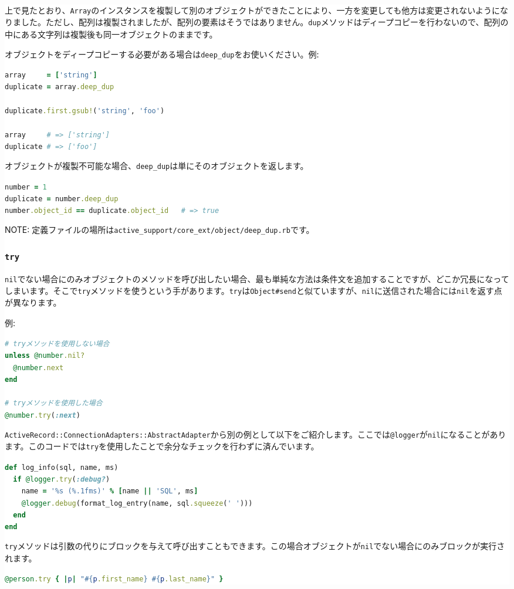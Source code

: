 上で見たとおり、`Array`のインスタンスを複製して別のオブジェクトができたことにより、一方を変更しても他方は変更されないようになりました。ただし、配列は複製されましたが、配列の要素はそうではありません。`dup`メソッドはディープコピーを行わないので、配列の中にある文字列は複製後も同一オブジェクトのままです。

オブジェクトをディープコピーする必要がある場合は`deep_dup`をお使いください。例:

```ruby
array     = ['string']
duplicate = array.deep_dup

duplicate.first.gsub!('string', 'foo')

array     # => ['string']
duplicate # => ['foo']
```

オブジェクトが複製不可能な場合、`deep_dup`は単にそのオブジェクトを返します。

```ruby
number = 1
duplicate = number.deep_dup
number.object_id == duplicate.object_id   # => true
```

NOTE: 定義ファイルの場所は`active_support/core_ext/object/deep_dup.rb`です。

### `try`

`nil`でない場合にのみオブジェクトのメソッドを呼び出したい場合、最も単純な方法は条件文を追加することですが、どこか冗長になってしまいます。そこで`try`メソッドを使うという手があります。`try`は`Object#send`と似ていますが、`nil`に送信された場合には`nil`を返す点が異なります。

例:

```ruby
# tryメソッドを使用しない場合
unless @number.nil?
  @number.next
end

# tryメソッドを使用した場合
@number.try(:next)
```

`ActiveRecord::ConnectionAdapters::AbstractAdapter`から別の例として以下をご紹介します。ここでは`@logger`が`nil`になることがあります。このコードでは`try`を使用したことで余分なチェックを行わずに済んでいます。

```ruby
def log_info(sql, name, ms)
  if @logger.try(:debug?)
    name = '%s (%.1fms)' % [name || 'SQL', ms]
    @logger.debug(format_log_entry(name, sql.squeeze(' ')))
  end
end
```

`try`メソッドは引数の代りにブロックを与えて呼び出すこともできます。この場合オブジェクトが`nil`でない場合にのみブロックが実行されます。

```ruby
@person.try { |p| "#{p.first_name} #{p.last_name}" } 
```
